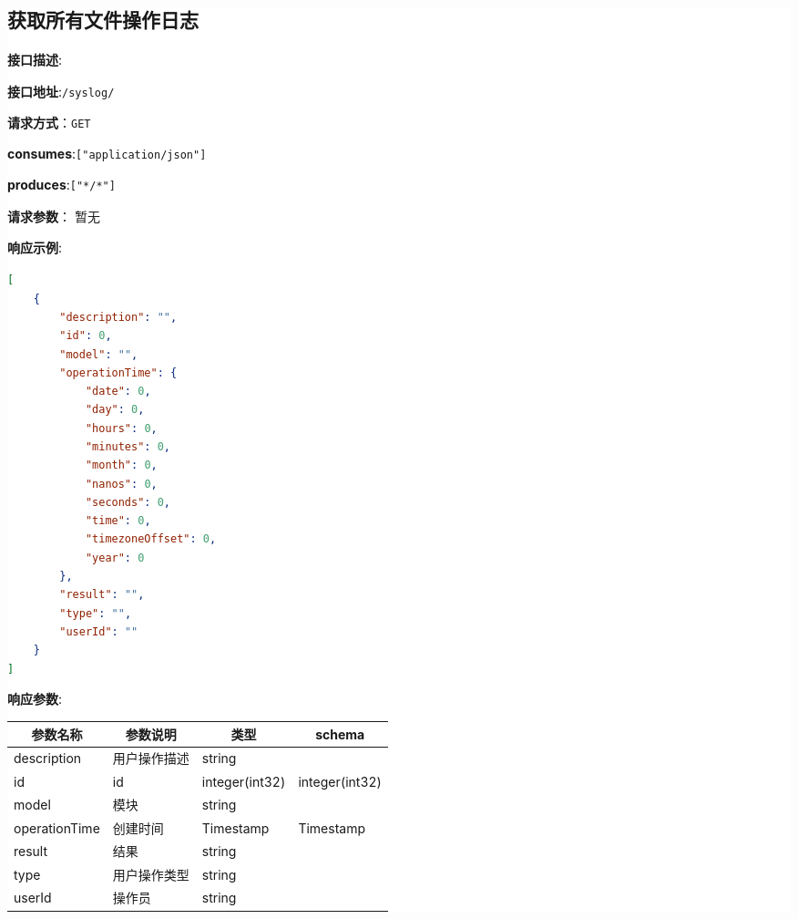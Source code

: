 ## 获取所有文件操作日志


**接口描述**:


**接口地址**:`/syslog/`


**请求方式**：`GET`


**consumes**:`["application/json"]`


**produces**:`["*/*"]`



**请求参数**：
暂无



**响应示例**:

```json
[
	{
		"description": "",
		"id": 0,
		"model": "",
		"operationTime": {
			"date": 0,
			"day": 0,
			"hours": 0,
			"minutes": 0,
			"month": 0,
			"nanos": 0,
			"seconds": 0,
			"time": 0,
			"timezoneOffset": 0,
			"year": 0
		},
		"result": "",
		"type": "",
		"userId": ""
	}
]
```

**响应参数**:


| 参数名称      | 参数说明     | 类型           | schema         |
| ------------- | ------------ | -------------- | -------------- |
| description   | 用户操作描述 | string         |                |
| id            | id           | integer(int32) | integer(int32) |
| model         | 模块         | string         |                |
| operationTime | 创建时间     | Timestamp      | Timestamp      |
| result        | 结果         | string         |                |
| type          | 用户操作类型 | string         |                |
| userId        | 操作员       | string         |                |
